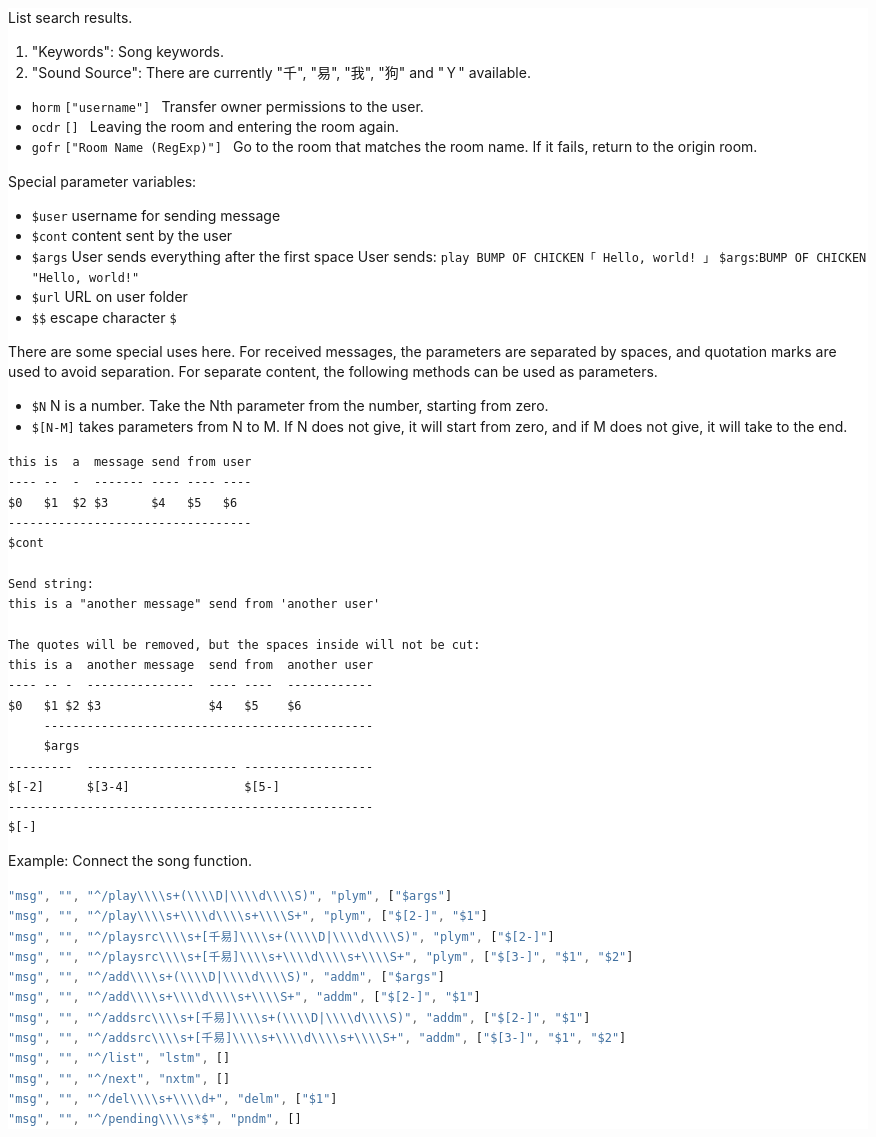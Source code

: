   List search results.
  1. "Keywords": Song keywords.
  2. "Sound Source": There are currently "千", "易", "我", "狗" and "Ｙ" available.
- `horm` `["username"] `
  Transfer owner permissions to the user.
- `ocdr` `[] `
  Leaving the room and entering the room again.
- `gofr` `["Room Name (RegExp)"] `
  Go to the room that matches the room name. If it fails, return to the origin room.

Special parameter variables:

* `$user` username for sending message
* `$cont` content sent by the user
* `$args` User sends everything after the first space
   User sends: `play BUMP OF CHICKEN「 Hello, world! 」`
   `$args`:` BUMP OF CHICKEN "Hello, world!" `
* `$url` URL on user folder
* `$$` escape character `$`

There are some special uses here.
For received messages, the parameters are separated by spaces, and quotation marks are used to avoid separation.
For separate content, the following methods can be used as parameters.

- `$N` N is a number. Take the Nth parameter from the number, starting from zero.
- `$[N-M]` takes parameters from N to M. If N does not give, it will start from zero, and if M does not give, it will take to the end.

```
this is  a  message send from user
---- --  -  ------- ---- ---- ----
$0   $1  $2 $3      $4   $5   $6
----------------------------------
$cont

Send string:
this is a "another message" send from 'another user'

The quotes will be removed, but the spaces inside will not be cut:
this is a  another message  send from  another user
---- -- -  ---------------  ---- ----  ------------
$0   $1 $2 $3               $4   $5    $6
     ----------------------------------------------
     $args
---------  --------------------- ------------------
$[-2]      $[3-4]                $[5-]
---------------------------------------------------                     
$[-]

```

Example: Connect the song function.

```js
"msg", "", "^/play\\\\s+(\\\\D|\\\\d\\\\S)", "plym", ["$args"]
"msg", "", "^/play\\\\s+\\\\d\\\\s+\\\\S+", "plym", ["$[2-]", "$1"]
"msg", "", "^/playsrc\\\\s+[千易]\\\\s+(\\\\D|\\\\d\\\\S)", "plym", ["$[2-]"]
"msg", "", "^/playsrc\\\\s+[千易]\\\\s+\\\\d\\\\s+\\\\S+", "plym", ["$[3-]", "$1", "$2"]
"msg", "", "^/add\\\\s+(\\\\D|\\\\d\\\\S)", "addm", ["$args"]
"msg", "", "^/add\\\\s+\\\\d\\\\s+\\\\S+", "addm", ["$[2-]", "$1"]
"msg", "", "^/addsrc\\\\s+[千易]\\\\s+(\\\\D|\\\\d\\\\S)", "addm", ["$[2-]", "$1"]
"msg", "", "^/addsrc\\\\s+[千易]\\\\s+\\\\d\\\\s+\\\\S+", "addm", ["$[3-]", "$1", "$2"]
"msg", "", "^/list", "lstm", []
"msg", "", "^/next", "nxtm", []
"msg", "", "^/del\\\\s+\\\\d+", "delm", ["$1"]
"msg", "", "^/pending\\\\s*$", "pndm", []
```